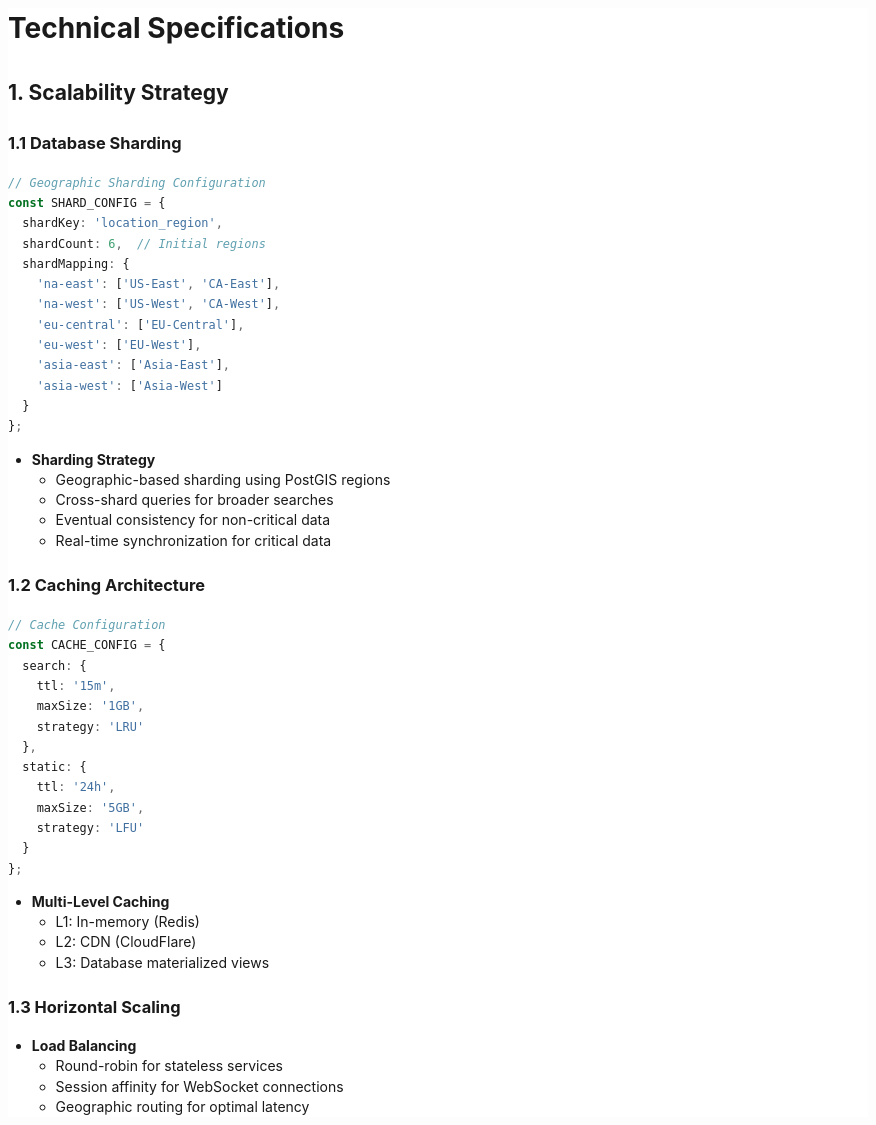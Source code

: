 # Technical Specifications

## 1. Scalability Strategy

### 1.1 Database Sharding
```typescript
// Geographic Sharding Configuration
const SHARD_CONFIG = {
  shardKey: 'location_region',
  shardCount: 6,  // Initial regions
  shardMapping: {
    'na-east': ['US-East', 'CA-East'],
    'na-west': ['US-West', 'CA-West'],
    'eu-central': ['EU-Central'],
    'eu-west': ['EU-West'],
    'asia-east': ['Asia-East'],
    'asia-west': ['Asia-West']
  }
};
```

- **Sharding Strategy**
  - Geographic-based sharding using PostGIS regions
  - Cross-shard queries for broader searches
  - Eventual consistency for non-critical data
  - Real-time synchronization for critical data

### 1.2 Caching Architecture
```typescript
// Cache Configuration
const CACHE_CONFIG = {
  search: {
    ttl: '15m',
    maxSize: '1GB',
    strategy: 'LRU'
  },
  static: {
    ttl: '24h',
    maxSize: '5GB',
    strategy: 'LFU'
  }
};
```

- **Multi-Level Caching**
  - L1: In-memory (Redis)
  - L2: CDN (CloudFlare)
  - L3: Database materialized views

### 1.3 Horizontal Scaling
- **Load Balancing**
  - Round-robin for stateless services
  - Session affinity for WebSocket connections
  - Geographic routing for optimal latency
